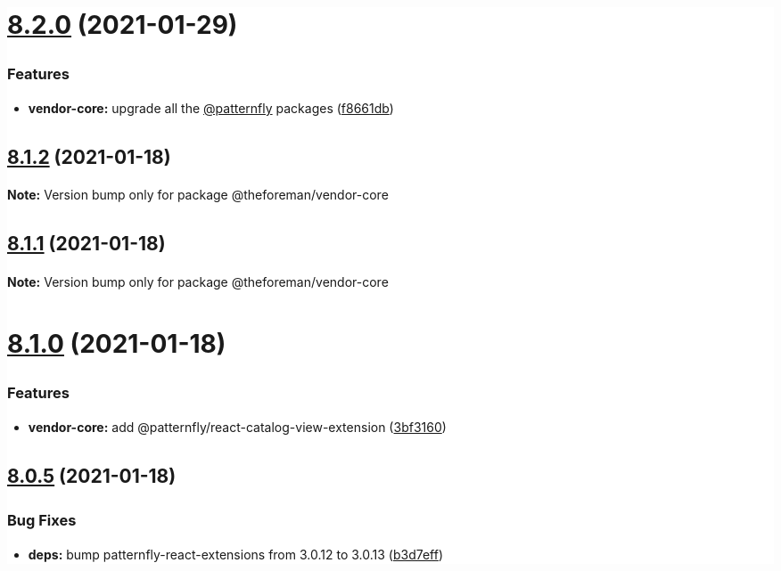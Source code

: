 



# [8.2.0](https://github.com/theforeman/foreman-js/compare/v8.1.2...v8.2.0) (2021-01-29)


### Features

* **vendor-core:** upgrade all the [@patternfly](https://github.com/patternfly) packages ([f8661db](https://github.com/theforeman/foreman-js/commit/f8661db86e85d8fe823a25ca5281da684025f254))





## [8.1.2](https://github.com/theforeman/foreman-js/compare/v8.1.1...v8.1.2) (2021-01-18)

**Note:** Version bump only for package @theforeman/vendor-core





## [8.1.1](https://github.com/theforeman/foreman-js/compare/v8.1.0...v8.1.1) (2021-01-18)

**Note:** Version bump only for package @theforeman/vendor-core





# [8.1.0](https://github.com/theforeman/foreman-js/compare/v8.0.5...v8.1.0) (2021-01-18)


### Features

* **vendor-core:** add @patternfly/react-catalog-view-extension ([3bf3160](https://github.com/theforeman/foreman-js/commit/3bf3160c9bd59c2c748734781a8943470057aaf0))





## [8.0.5](https://github.com/theforeman/foreman-js/compare/v8.0.4...v8.0.5) (2021-01-18)


### Bug Fixes

* **deps:** bump patternfly-react-extensions from 3.0.12 to 3.0.13 ([b3d7eff](https://github.com/theforeman/foreman-js/commit/b3d7effe4276794a855831511b54ed4fd87fb956))



